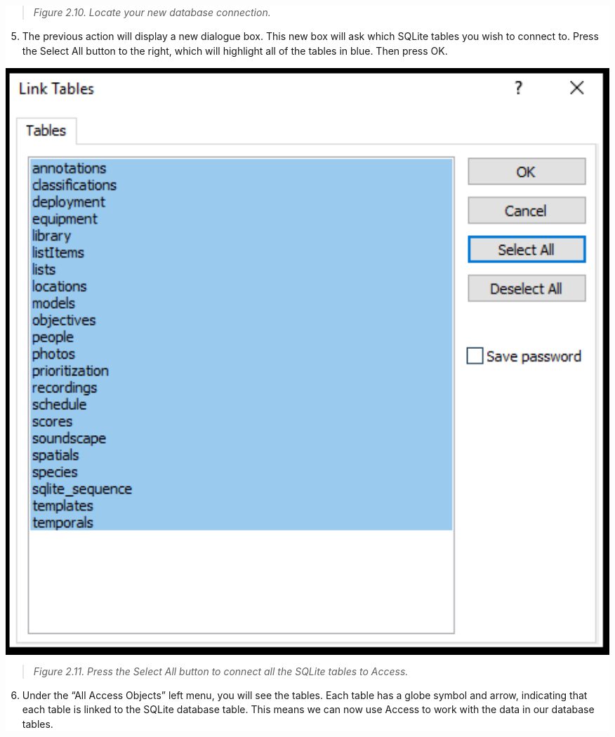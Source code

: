 </kbd>

> *Figure 2.10. Locate your new database connection.*

5.  The previous action will display a new dialogue box. This new box
    will ask which SQLite tables you wish to connect to. Press the
    Select All button to the right, which will highlight all of the
    tables in blue. Then press OK.

<kbd>

<img src="Chap2_Figs/sqliteTables.PNG" width="100%" style="display: block; margin: auto auto auto 0;" />

</kbd>

> *Figure 2.11. Press the Select All button to connect all the SQLite
> tables to Access.*

6.  Under the “All Access Objects” left menu, you will see the tables.
    Each table has a globe symbol and arrow, indicating that each table
    is linked to the SQLite database table. This means we can now use
    Access to work with the data in our database tables.

<kbd>
